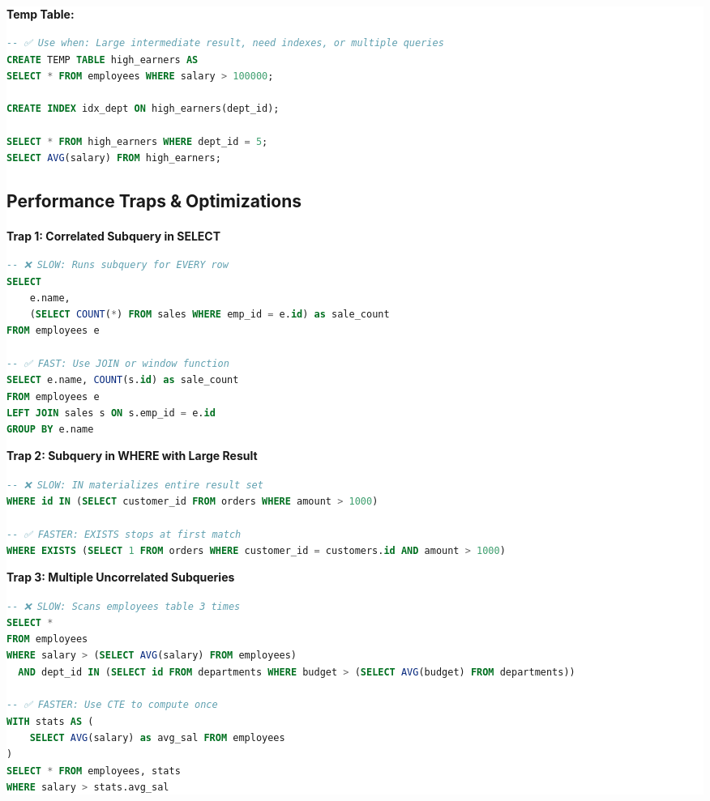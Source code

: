 **Temp Table:**
```sql
-- ✅ Use when: Large intermediate result, need indexes, or multiple queries
CREATE TEMP TABLE high_earners AS
SELECT * FROM employees WHERE salary > 100000;

CREATE INDEX idx_dept ON high_earners(dept_id);

SELECT * FROM high_earners WHERE dept_id = 5;
SELECT AVG(salary) FROM high_earners;
```

## Performance Traps & Optimizations

**Trap 1: Correlated Subquery in SELECT**
```sql
-- ❌ SLOW: Runs subquery for EVERY row
SELECT 
    e.name,
    (SELECT COUNT(*) FROM sales WHERE emp_id = e.id) as sale_count
FROM employees e

-- ✅ FAST: Use JOIN or window function
SELECT e.name, COUNT(s.id) as sale_count
FROM employees e
LEFT JOIN sales s ON s.emp_id = e.id
GROUP BY e.name
```

**Trap 2: Subquery in WHERE with Large Result**
```sql
-- ❌ SLOW: IN materializes entire result set
WHERE id IN (SELECT customer_id FROM orders WHERE amount > 1000)

-- ✅ FASTER: EXISTS stops at first match
WHERE EXISTS (SELECT 1 FROM orders WHERE customer_id = customers.id AND amount > 1000)
```

**Trap 3: Multiple Uncorrelated Subqueries**
```sql
-- ❌ SLOW: Scans employees table 3 times
SELECT *
FROM employees
WHERE salary > (SELECT AVG(salary) FROM employees)
  AND dept_id IN (SELECT id FROM departments WHERE budget > (SELECT AVG(budget) FROM departments))

-- ✅ FASTER: Use CTE to compute once
WITH stats AS (
    SELECT AVG(salary) as avg_sal FROM employees
)
SELECT * FROM employees, stats
WHERE salary > stats.avg_sal
```
